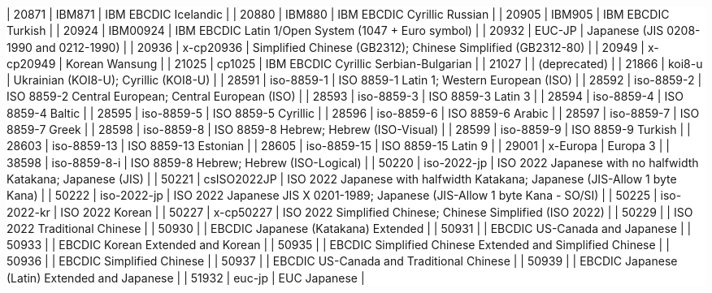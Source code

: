| 20871      | IBM871                  | IBM EBCDIC Icelandic                                                                                |
| 20880      | IBM880                  | IBM EBCDIC Cyrillic Russian                                                                         |
| 20905      | IBM905                  | IBM EBCDIC Turkish                                                                                  |
| 20924      | IBM00924                | IBM EBCDIC Latin 1/Open System (1047 + Euro symbol)                                                 |
| 20932      | EUC-JP                  | Japanese (JIS 0208-1990 and 0212-1990)                                                              |
| 20936      | x-cp20936               | Simplified Chinese (GB2312); Chinese Simplified (GB2312-80)                                         |
| 20949      | x-cp20949               | Korean Wansung                                                                                      |
| 21025      | cp1025                  | IBM EBCDIC Cyrillic Serbian-Bulgarian                                                               |
| 21027      |                         | (deprecated)                                                                                        |
| 21866      | koi8-u                  | Ukrainian (KOI8-U); Cyrillic (KOI8-U)                                                               |
| 28591      | iso-8859-1              | ISO 8859-1 Latin 1; Western European (ISO)                                                          |
| 28592      | iso-8859-2              | ISO 8859-2 Central European; Central European (ISO)                                                 |
| 28593      | iso-8859-3              | ISO 8859-3 Latin 3                                                                                  |
| 28594      | iso-8859-4              | ISO 8859-4 Baltic                                                                                   |
| 28595      | iso-8859-5              | ISO 8859-5 Cyrillic                                                                                 |
| 28596      | iso-8859-6              | ISO 8859-6 Arabic                                                                                   |
| 28597      | iso-8859-7              | ISO 8859-7 Greek                                                                                    |
| 28598      | iso-8859-8              | ISO 8859-8 Hebrew; Hebrew (ISO-Visual)                                                              |
| 28599      | iso-8859-9              | ISO 8859-9 Turkish                                                                                  |
| 28603      | iso-8859-13             | ISO 8859-13 Estonian                                                                                |
| 28605      | iso-8859-15             | ISO 8859-15 Latin 9                                                                                 |
| 29001      | x-Europa                | Europa 3                                                                                            |
| 38598      | iso-8859-8-i            | ISO 8859-8 Hebrew; Hebrew (ISO-Logical)                                                             |
| 50220      | iso-2022-jp             | ISO 2022 Japanese with no halfwidth Katakana; Japanese (JIS)                                        |
| 50221      | csISO2022JP             | ISO 2022 Japanese with halfwidth Katakana; Japanese (JIS-Allow 1 byte Kana)                         |
| 50222      | iso-2022-jp             | ISO 2022 Japanese JIS X 0201-1989; Japanese (JIS-Allow 1 byte Kana - SO/SI)                         |
| 50225      | iso-2022-kr             | ISO 2022 Korean                                                                                     |
| 50227      | x-cp50227               | ISO 2022 Simplified Chinese; Chinese Simplified (ISO 2022)                                          |
| 50229      |                         | ISO 2022 Traditional Chinese                                                                        |
| 50930      |                         | EBCDIC Japanese (Katakana) Extended                                                                 |
| 50931      |                         | EBCDIC US-Canada and Japanese                                                                       |
| 50933      |                         | EBCDIC Korean Extended and Korean                                                                   |
| 50935      |                         | EBCDIC Simplified Chinese Extended and Simplified Chinese                                           |
| 50936      |                         | EBCDIC Simplified Chinese                                                                           |
| 50937      |                         | EBCDIC US-Canada and Traditional Chinese                                                            |
| 50939      |                         | EBCDIC Japanese (Latin) Extended and Japanese                                                       |
| 51932      | euc-jp                  | EUC Japanese                                                                                        |